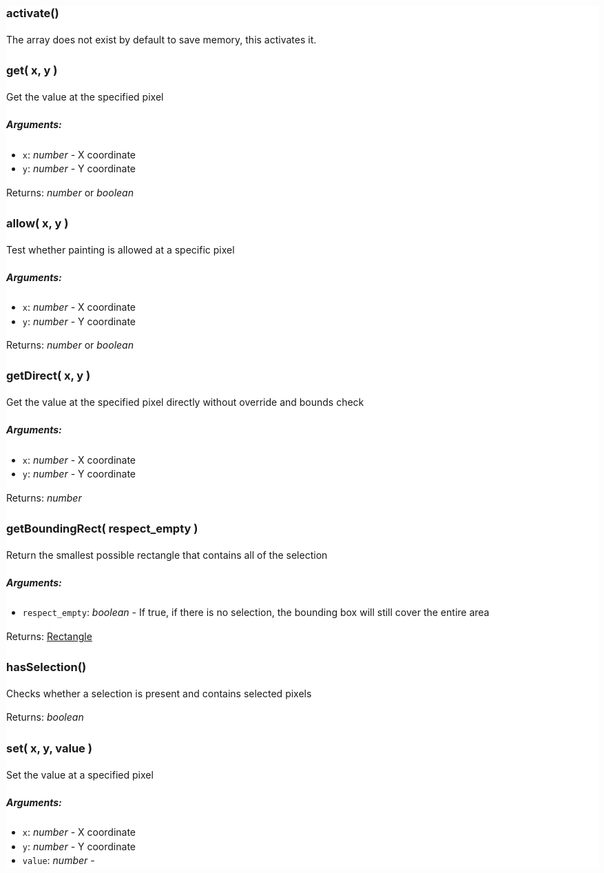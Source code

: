 ### activate()
The array does not exist by default to save memory, this activates it.



### get( x, y )
Get the value at the specified pixel

##### Arguments:
* `x`: *number* - X coordinate
* `y`: *number* - Y coordinate

Returns: *number* or *boolean*

### allow( x, y )
Test whether painting is allowed at a specific pixel

##### Arguments:
* `x`: *number* - X coordinate
* `y`: *number* - Y coordinate

Returns: *number* or *boolean*

### getDirect( x, y )
Get the value at the specified pixel directly without override and bounds check

##### Arguments:
* `x`: *number* - X coordinate
* `y`: *number* - Y coordinate

Returns: *number*

### getBoundingRect( respect_empty )
Return the smallest possible rectangle that contains all of the selection

##### Arguments:
* `respect_empty`: *boolean* - If true, if there is no selection, the bounding box will still cover the entire area

Returns: [Rectangle](util#rectangle)

### hasSelection()
Checks whether a selection is present and contains selected pixels


Returns: *boolean*

### set( x, y, value )
Set the value at a specified pixel

##### Arguments:
* `x`: *number* - X coordinate
* `y`: *number* - Y coordinate
* `value`: *number* -
